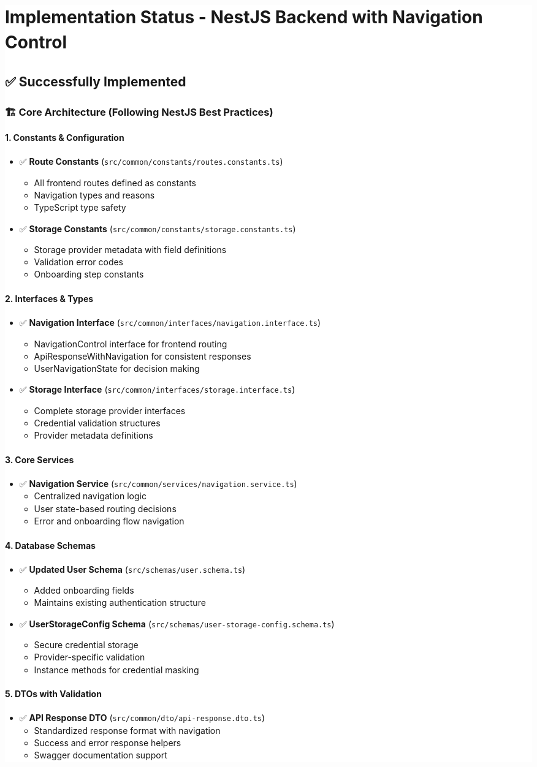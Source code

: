 # Implementation Status - NestJS Backend with Navigation Control

## ✅ **Successfully Implemented**

### **🏗️ Core Architecture (Following NestJS Best Practices)**

#### **1. Constants & Configuration**
- ✅ **Route Constants** (`src/common/constants/routes.constants.ts`)
  - All frontend routes defined as constants
  - Navigation types and reasons
  - TypeScript type safety

- ✅ **Storage Constants** (`src/common/constants/storage.constants.ts`)
  - Storage provider metadata with field definitions
  - Validation error codes
  - Onboarding step constants

#### **2. Interfaces & Types**
- ✅ **Navigation Interface** (`src/common/interfaces/navigation.interface.ts`)
  - NavigationControl interface for frontend routing
  - ApiResponseWithNavigation for consistent responses
  - UserNavigationState for decision making

- ✅ **Storage Interface** (`src/common/interfaces/storage.interface.ts`)
  - Complete storage provider interfaces
  - Credential validation structures
  - Provider metadata definitions

#### **3. Core Services**
- ✅ **Navigation Service** (`src/common/services/navigation.service.ts`)
  - Centralized navigation logic
  - User state-based routing decisions
  - Error and onboarding flow navigation

#### **4. Database Schemas**
- ✅ **Updated User Schema** (`src/schemas/user.schema.ts`)
  - Added onboarding fields
  - Maintains existing authentication structure

- ✅ **UserStorageConfig Schema** (`src/schemas/user-storage-config.schema.ts`)
  - Secure credential storage
  - Provider-specific validation
  - Instance methods for credential masking

#### **5. DTOs with Validation**
- ✅ **API Response DTO** (`src/common/dto/api-response.dto.ts`)
  - Standardized response format with navigation
  - Success and error response helpers
  - Swagger documentation support
